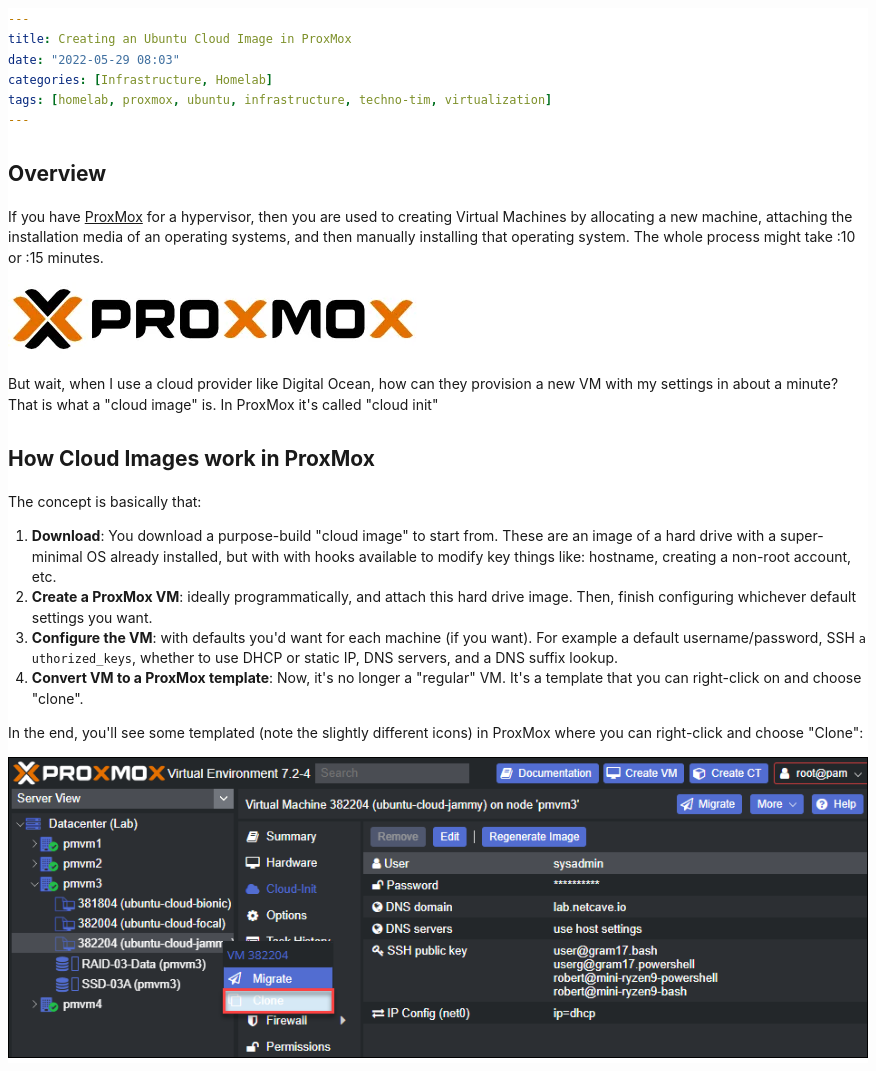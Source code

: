 ```yaml
---
title: Creating an Ubuntu Cloud Image in ProxMox
date: "2022-05-29 08:03"
categories: [Infrastructure, Homelab]
tags: [homelab, proxmox, ubuntu, infrastructure, techno-tim, virtualization]
---
```


## Overview

If you have [ProxMox](https://www.proxmox.com/) for a hypervisor, then you are used to creating Virtual Machines by allocating a new machine, attaching the installation media of an operating systems, and then manually installing that operating system. The whole process might take :10 or :15 minutes.

![ProxMox Logo](/assets/img/proxmox-logo.png)

But wait, when I use a cloud provider like Digital Ocean, how can they provision a new VM with my settings in about a minute? That is what a "cloud image" is. In ProxMox it's called "cloud init"

## How Cloud Images work in ProxMox

The concept is basically that:

1. **Download**: You download a purpose-build "cloud image" to start from. These are an image of a hard drive with a super-minimal OS already installed, but with with hooks available to modify key things like: hostname, creating a non-root account, etc.
1. **Create a ProxMox VM**: ideally programmatically, and attach this hard drive image. Then, finish configuring whichever default settings you want.
1. **Configure the VM**: with defaults you'd want for each machine (if you want). For example a default username/password, SSH `authorized_keys`, whether to use DHCP or static IP, DNS servers, and a DNS suffix lookup.
1. **Convert VM to a ProxMox template**: Now, it's no longer a "regular" VM. It's a template that you can right-click on and choose "clone".

In the end, you'll see some templated (note the slightly different icons) in ProxMox where you can right-click and choose "Clone":

![ProxMox Cloud Image Overview](/assets/img/proxmox-cloud-image-overview.png)
